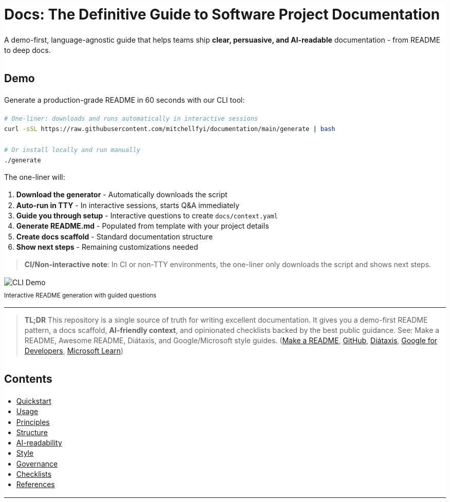 # Docs: The Definitive Guide to Software Project Documentation

A demo-first, language-agnostic guide that helps teams ship **clear, persuasive, and AI-readable** documentation - from README to deep docs.

## Demo

Generate a production-grade README in 60 seconds with our CLI tool:

```bash
# One-liner: downloads and runs automatically in interactive sessions
curl -sSL https://raw.githubusercontent.com/mitchellfyi/documentation/main/generate | bash

# Or install locally and run manually
./generate
```

The one-liner will:

1. **Download the generator** - Automatically downloads the script
2. **Auto-run in TTY** - In interactive sessions, starts Q&A immediately  
3. **Guide you through setup** - Interactive questions to create `docs/context.yaml`
4. **Generate README.md** - Populated from template with your project details
5. **Create docs scaffold** - Standard documentation structure
6. **Show next steps** - Remaining customizations needed

> **CI/Non-interactive note**: In CI or non-TTY environments, the one-liner only downloads the script and shows next steps.

![CLI Demo](docs/assets/demo.gif)  
<sub>Interactive README generation with guided questions</sub>

---

> **TL;DR** This repository is a single source of truth for writing excellent documentation. It gives you a demo-first README pattern, a docs scaffold, **AI-friendly context**, and opinionated checklists backed by the best public guidance. See: Make a README, Awesome README, Diátaxis, and Google/Microsoft style guides. ([Make a README][1], [GitHub][2], [Diátaxis][3], [Google for Developers][4], [Microsoft Learn][5])

## Contents

- [Quickstart](#quickstart)
- [Usage](#usage)
- [Principles](#principles)
- [Structure](#structure)
- [AI-readability](#ai-readability)
- [Style](#style)
- [Governance](#governance)
- [Checklists](#checklists)
- [References](#references)

---

[1]: https://www.makeareadme.com/?utm_source=chatgpt.com "Make a README"
[2]: https://github.com/matiassingers/awesome-readme?utm_source=chatgpt.com "matiassingers/awesome-readme: A curated list of ..."
[3]: https://diataxis.fr/?utm_source=chatgpt.com "Diátaxis"
[4]: https://developers.google.com/style?utm_source=chatgpt.com "About this guide | Google developer documentation style ..."
[5]: https://learn.microsoft.com/en-us/style-guide/welcome/?utm_source=chatgpt.com "Welcome - Microsoft Writing Style Guide"
[6]: https://docs.github.com/articles/licensing-a-repository?utm_source=chatgpt.com "Licensing a repository"
[7]: https://choosealicense.com/?utm_source=chatgpt.com "Choose an open source license | Choose a License"
[8]: https://docs.github.com/en/code-security/getting-started/adding-a-security-policy-to-your-repository?utm_source=chatgpt.com "Adding a security policy to your repository"
[9]: https://semver.org/?utm_source=chatgpt.com "Semantic Versioning 2.0.0 | Semantic Versioning"
[10]: https://keepachangelog.com/en/1.1.0/?utm_source=chatgpt.com "Keep a Changelog"
[11]: https://docs.github.com/en/repositories/managing-your-repositorys-settings-and-features/customizing-your-repository/about-readmes?utm_source=chatgpt.com "About the repository README file - GitHub Docs"
[12]: https://learn.microsoft.com/en-us/style-guide/global-communications/writing-tips?utm_source=chatgpt.com "Writing tips - Microsoft Style Guide"
[13]: https://github.com/banesullivan/README?utm_source=chatgpt.com "How to write a good README"